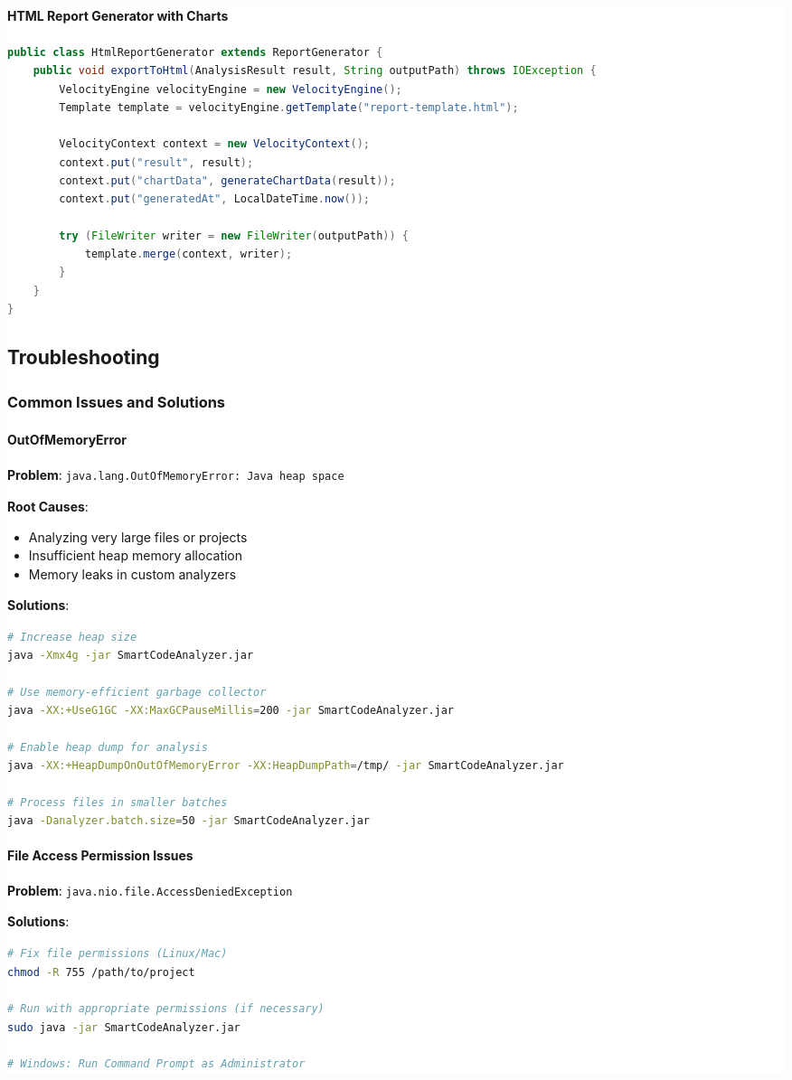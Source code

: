 #### HTML Report Generator with Charts

```java
public class HtmlReportGenerator extends ReportGenerator {
    public void exportToHtml(AnalysisResult result, String outputPath) throws IOException {
        VelocityEngine velocityEngine = new VelocityEngine();
        Template template = velocityEngine.getTemplate("report-template.html");
        
        VelocityContext context = new VelocityContext();
        context.put("result", result);
        context.put("chartData", generateChartData(result));
        context.put("generatedAt", LocalDateTime.now());
        
        try (FileWriter writer = new FileWriter(outputPath)) {
            template.merge(context, writer);
        }
    }
}
```

## Troubleshooting

### Common Issues and Solutions

#### OutOfMemoryError

**Problem**: `java.lang.OutOfMemoryError: Java heap space`

**Root Causes**:
- Analyzing very large files or projects
- Insufficient heap memory allocation
- Memory leaks in custom analyzers

**Solutions**:
```bash
# Increase heap size
java -Xmx4g -jar SmartCodeAnalyzer.jar

# Use memory-efficient garbage collector
java -XX:+UseG1GC -XX:MaxGCPauseMillis=200 -jar SmartCodeAnalyzer.jar

# Enable heap dump for analysis
java -XX:+HeapDumpOnOutOfMemoryError -XX:HeapDumpPath=/tmp/ -jar SmartCodeAnalyzer.jar

# Process files in smaller batches
java -Danalyzer.batch.size=50 -jar SmartCodeAnalyzer.jar
```

#### File Access Permission Issues

**Problem**: `java.nio.file.AccessDeniedException`

**Solutions**:
```bash
# Fix file permissions (Linux/Mac)
chmod -R 755 /path/to/project

# Run with appropriate permissions (if necessary)
sudo java -jar SmartCodeAnalyzer.jar

# Windows: Run Command Prompt as Administrator
```
